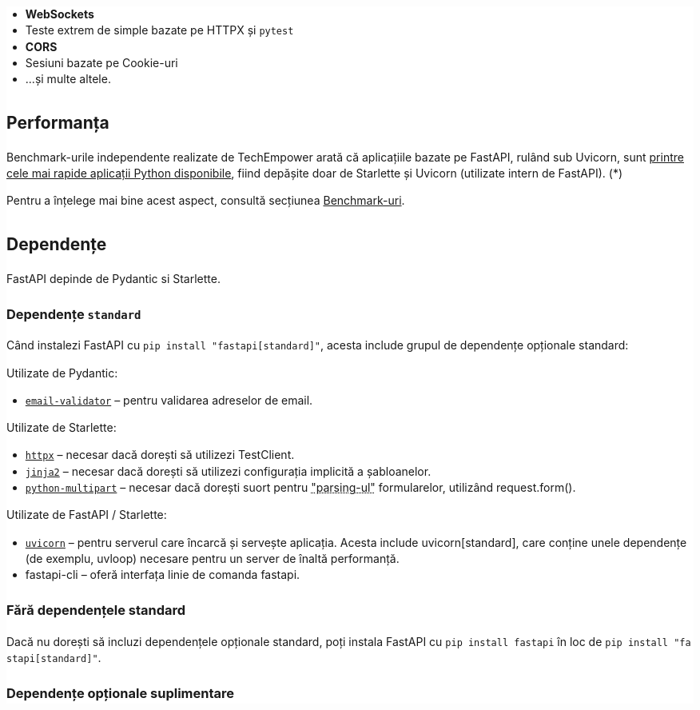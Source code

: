   * **WebSockets**
  * Teste extrem de simple bazate pe HTTPX și `pytest`
  * **CORS**
  * Sesiuni bazate pe Cookie-uri
  * ...și multe altele.


## Performanța

Benchmark-urile independente realizate de TechEmpower arată că aplicațiile bazate pe FastAPI, rulând sub Uvicorn, sunt <a href="https://www.techempower.com/benchmarks/#section=test&runid=7464e520-0dc2-473d-bd34-dbdfd7e85911&hw=ph&test=query&l=zijzen-7" class="external-link" target="_blank">printre cele mai rapide aplicații Python disponibile</a>, fiind depășite doar de Starlette și Uvicorn (utilizate intern de FastAPI). (*)

Pentru a înțelege mai bine acest aspect, consultă secțiunea <a href="https://fastapi.tiangolo.com/benchmarks/" class="internal-link" target="_blank">Benchmark-uri</a>.

## Dependențe

FastAPI depinde de Pydantic si Starlette.

### Dependențe `standard`

Când instalezi FastAPI cu `pip install "fastapi[standard]"`, acesta include grupul de dependențe opționale standard:

Utilizate de Pydantic:
  * <a href="https://github.com/JoshData/python-email-validator" target="_blank"><code>email-validator</code></a> – pentru validarea adreselor de email.

Utilizate de Starlette:
  * <a href="https://www.python-httpx.org" target="_blank"><code>httpx</code></a> – necesar dacă dorești să utilizezi TestClient.
  * <a href="https://jinja.palletsprojects.com" target="_blank"><code>jinja2</code></a> – necesar dacă dorești să utilizezi configurația implicită a șabloanelor.
  * <a href="https://github.com/Kludex/python-multipart" target="_blank"><code>python-multipart</code></a> – necesar dacă dorești suort pentru <abbr title="convertirea șirului primit într-o cerere HTTP în date Python">"parsing-ul"</abbr> formularelor, utilizând request.form().

Utilizate de FastAPI / Starlette:
  * <a href="https://www.uvicorn.org" target="_blank"><code>uvicorn</code></a> – pentru serverul care încarcă și servește aplicația. Acesta include uvicorn[standard], care conține unele dependențe (de exemplu, uvloop) necesare pentru un server de înaltă performanță.
  * fastapi-cli – oferă interfața linie de comanda fastapi.

### Fără dependențele standard

Dacă nu dorești să incluzi dependențele opționale standard, poți instala FastAPI cu `pip install fastapi` în loc de `pip install "fastapi[standard]"`.

### Dependențe opționale suplimentare
